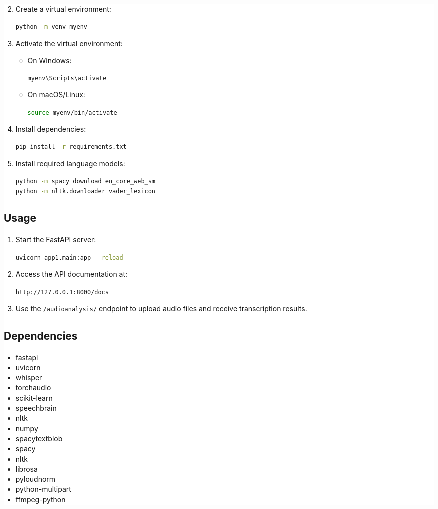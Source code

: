 2. Create a virtual environment:
   ```bash
   python -m venv myenv
   ```

3. Activate the virtual environment:
   - On Windows:
     ```bash
     myenv\Scripts\activate
     ```
   - On macOS/Linux:
     ```bash
     source myenv/bin/activate
     ```

4. Install dependencies:
   ```bash
   pip install -r requirements.txt
   ```

5. Install required language models:
   ```bash
   python -m spacy download en_core_web_sm
   python -m nltk.downloader vader_lexicon
   ```

## Usage

1. Start the FastAPI server:
   ```bash
   uvicorn app1.main:app --reload
   ```

2. Access the API documentation at:
   ```
   http://127.0.0.1:8000/docs
   ```

3. Use the `/audioanalysis/` endpoint to upload audio files and receive transcription results.

## Dependencies
- fastapi
- uvicorn
- whisper
- torchaudio
- scikit-learn
- speechbrain
- nltk
- numpy
- spacytextblob
- spacy
- nltk
- librosa
- pyloudnorm
- python-multipart
- ffmpeg-python
